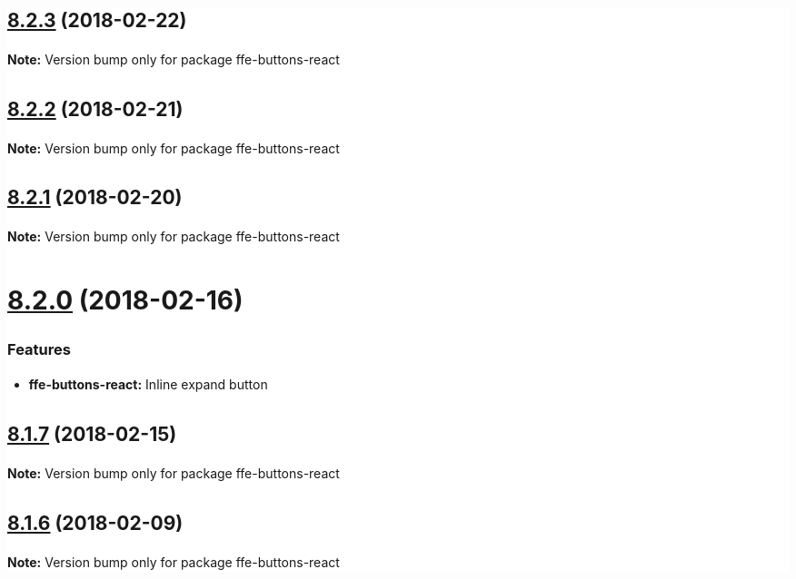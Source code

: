<a name="8.2.3"></a>

## [8.2.3](https://github.com/SpareBank1/designsystem/compare/ffe-buttons-react@8.2.2...ffe-buttons-react@8.2.3) (2018-02-22)

**Note:** Version bump only for package ffe-buttons-react

<a name="8.2.2"></a>

## [8.2.2](https://github.com/SpareBank1/designsystem/compare/ffe-buttons-react@8.2.1...ffe-buttons-react@8.2.2) (2018-02-21)

**Note:** Version bump only for package ffe-buttons-react

<a name="8.2.1"></a>

## [8.2.1](https://github.com/SpareBank1/designsystem/compare/ffe-buttons-react@8.2.0...ffe-buttons-react@8.2.1) (2018-02-20)

**Note:** Version bump only for package ffe-buttons-react

<a name="8.2.0"></a>

# [8.2.0](https://github.com/SpareBank1/designsystem/compare/ffe-buttons-react@8.1.7...ffe-buttons-react@8.2.0) (2018-02-16)

### Features

-   **ffe-buttons-react:** Inline expand button

<a name="8.1.7"></a>

## [8.1.7](https://github.com/SpareBank1/designsystem/compare/ffe-buttons-react@8.1.6...ffe-buttons-react@8.1.7) (2018-02-15)

**Note:** Version bump only for package ffe-buttons-react

<a name="8.1.6"></a>

## [8.1.6](https://github.com/SpareBank1/designsystem/compare/ffe-buttons-react@8.1.5...ffe-buttons-react@8.1.6) (2018-02-09)

**Note:** Version bump only for package ffe-buttons-react

<a name="8.1.5"></a>
